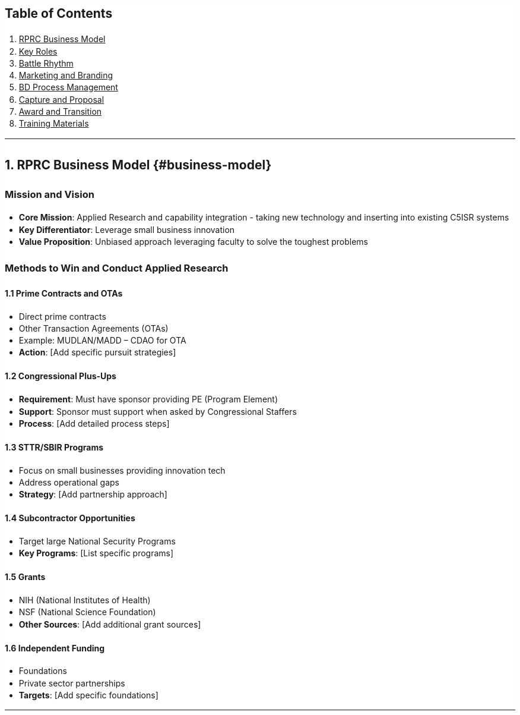 
## Table of Contents
1. [RPRC Business Model](#business-model)
2. [Key Roles](#key-roles)
3. [Battle Rhythm](#battle-rhythm)
4. [Marketing and Branding](#marketing-branding)
5. [BD Process Management](#process-management)
6. [Capture and Proposal](#capture-proposal)
7. [Award and Transition](#award-transition)
8. [Training Materials](#training)

---

## 1. RPRC Business Model {#business-model}

### Mission and Vision
- **Core Mission**: Applied Research and capability integration - taking new technology and inserting into existing C5ISR systems
- **Key Differentiator**: Leverage small business innovation
- **Value Proposition**: Unbiased approach leveraging faculty to solve the toughest problems

### Methods to Win and Conduct Applied Research

#### 1.1 Prime Contracts and OTAs
- Direct prime contracts
- Other Transaction Agreements (OTAs)
- Example: MUDLAN/MADD – CDAO for OTA
- **Action**: [Add specific pursuit strategies]

#### 1.2 Congressional Plus-Ups
- **Requirement**: Must have sponsor providing PE (Program Element)
- **Support**: Sponsor must support when asked by Congressional Staffers
- **Process**: [Add detailed process steps]

#### 1.3 STTR/SBIR Programs
- Focus on small businesses providing innovation tech
- Address operational gaps
- **Strategy**: [Add partnership approach]

#### 1.4 Subcontractor Opportunities
- Target large National Security Programs
- **Key Programs**: [List specific programs]

#### 1.5 Grants
- NIH (National Institutes of Health)
- NSF (National Science Foundation)
- **Other Sources**: [Add additional grant sources]

#### 1.6 Independent Funding
- Foundations
- Private sector partnerships
- **Targets**: [Add specific foundations]

---